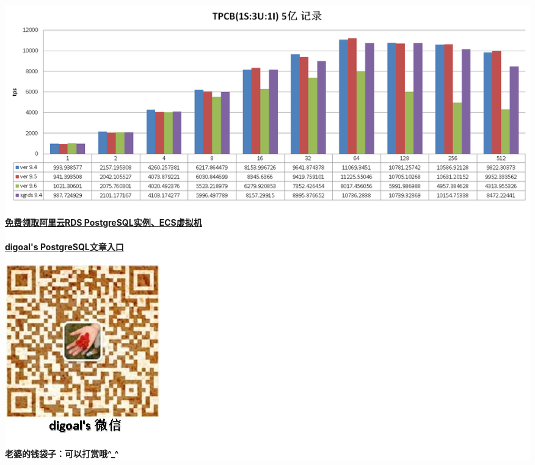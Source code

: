 ![6](20160604_01_pic_006.png)  
    
  
  
  
  
  
  
  
  
  
  
  
  
  
#### [免费领取阿里云RDS PostgreSQL实例、ECS虚拟机](https://free.aliyun.com/ "57258f76c37864c6e6d23383d05714ea")
  
  
#### [digoal's PostgreSQL文章入口](https://github.com/digoal/blog/blob/master/README.md "22709685feb7cab07d30f30387f0a9ae")
  
  
![digoal's weixin](../pic/digoal_weixin.jpg "f7ad92eeba24523fd47a6e1a0e691b59")
  
  
#### 老婆的钱袋子：可以打赏哦^_^  